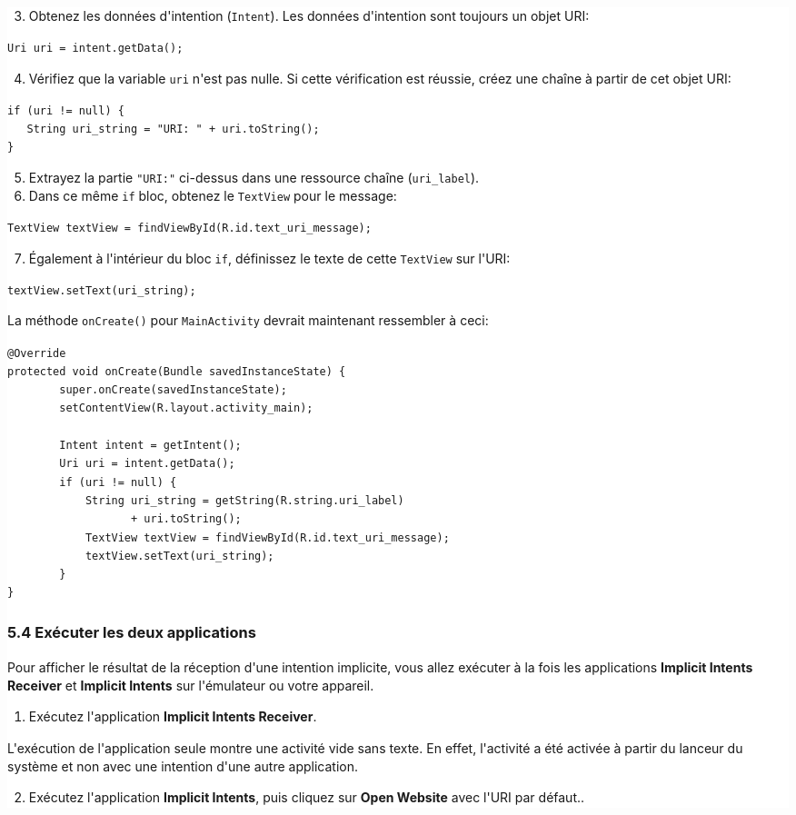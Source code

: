 3. Obtenez les données d'intention (`Intent`). Les données d'intention sont toujours un objet URI:

```
Uri uri = intent.getData();
```

4. Vérifiez que la variable `uri` n'est pas nulle. Si cette vérification est réussie, créez une chaîne à partir de cet objet URI:

```
if (uri != null) {
   String uri_string = "URI: " + uri.toString();
}
```

5. Extrayez la partie `"URI:"` ci-dessus dans une ressource chaîne (`uri_label`).
6. Dans ce même `if` bloc, obtenez le `TextView` pour le message:

```
TextView textView = findViewById(R.id.text_uri_message);
```

7. Également à l'intérieur du bloc `if`, définissez le texte de cette `TextView` sur l'URI:

```
textView.setText(uri_string);
```

La méthode `onCreate()` pour `MainActivity` devrait maintenant ressembler à ceci:

```
@Override
protected void onCreate(Bundle savedInstanceState) {
        super.onCreate(savedInstanceState);
        setContentView(R.layout.activity_main);

        Intent intent = getIntent();
        Uri uri = intent.getData();
        if (uri != null) {
            String uri_string = getString(R.string.uri_label)
                   + uri.toString();
            TextView textView = findViewById(R.id.text_uri_message);
            textView.setText(uri_string);
        }
}
```

### 5.4 Exécuter les deux applications

Pour afficher le résultat de la réception d'une intention implicite, vous allez exécuter à la fois les applications **Implicit Intents Receiver** et **Implicit Intents** sur l'émulateur ou votre appareil.

1. Exécutez l'application **Implicit Intents Receiver**.

L'exécution de l'application seule montre une activité vide sans texte. En effet, l'activité a été activée à partir du lanceur du système et non avec une intention d'une autre application.

2. Exécutez l'application **Implicit Intents**, puis cliquez sur **Open Website** avec l'URI par défaut..
